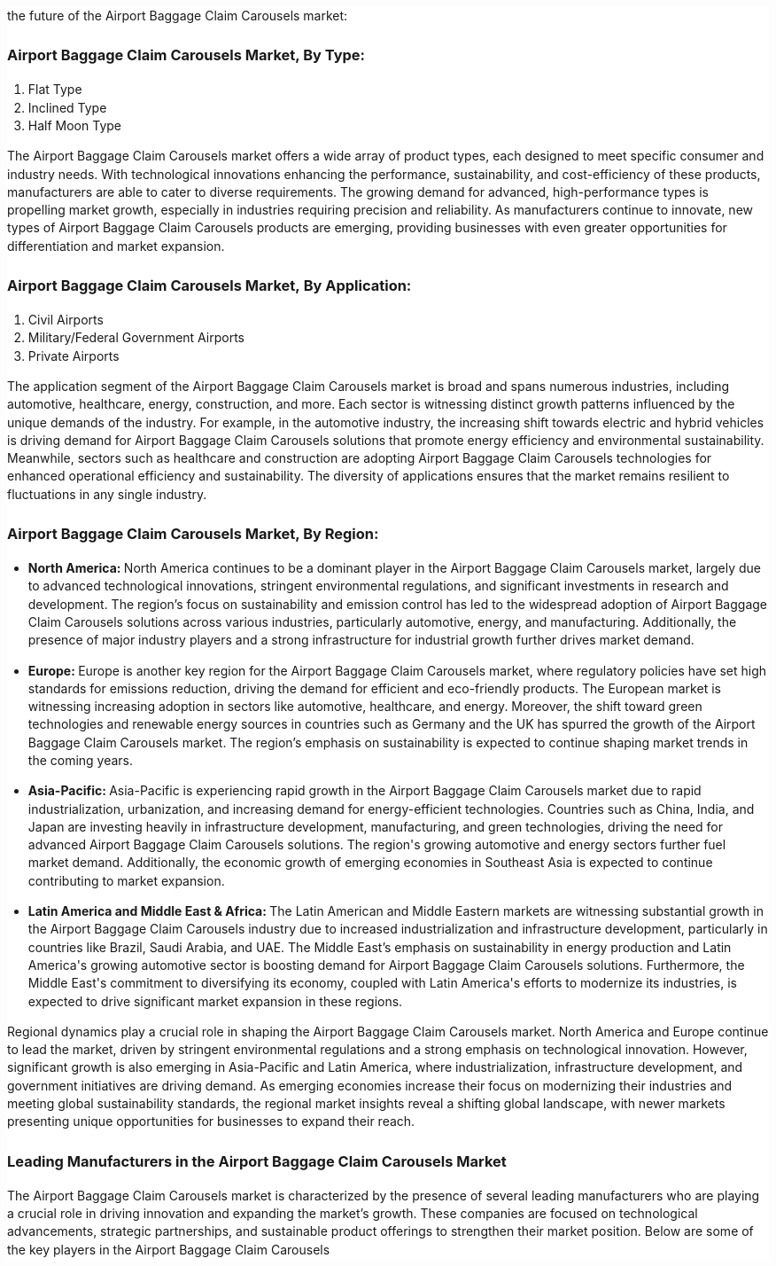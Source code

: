 the future of the Airport Baggage Claim Carousels market:</p><h3><strong>Airport Baggage Claim Carousels Market, By Type:<br /></strong></h3><ol><li>Flat Type<li> Inclined Type<li> Half Moon Type</li></ol><p>The Airport Baggage Claim Carousels market offers a wide array of product types, each designed to meet specific consumer and industry needs. With technological innovations enhancing the performance, sustainability, and cost-efficiency of these products, manufacturers are able to cater to diverse requirements. The growing demand for advanced, high-performance types is propelling market growth, especially in industries requiring precision and reliability. As manufacturers continue to innovate, new types of Airport Baggage Claim Carousels products are emerging, providing businesses with even greater opportunities for differentiation and market expansion.</p><h3>Airport Baggage Claim Carousels Market,&nbsp;By Application:</h3><ol><li>Civil Airports<li> Military/Federal Government Airports<li> Private Airports</li></ol><p>The application segment of the Airport Baggage Claim Carousels market is broad and spans numerous industries, including automotive, healthcare, energy, construction, and more. Each sector is witnessing distinct growth patterns influenced by the unique demands of the industry. For example, in the automotive industry, the increasing shift towards electric and hybrid vehicles is driving demand for Airport Baggage Claim Carousels solutions that promote energy efficiency and environmental sustainability. Meanwhile, sectors such as healthcare and construction are adopting Airport Baggage Claim Carousels technologies for enhanced operational efficiency and sustainability. The diversity of applications ensures that the market remains resilient to fluctuations in any single industry.</p><h3>Airport Baggage Claim Carousels Market, By Region:</h3><ul><li><p><strong>North America:&nbsp;</strong>North America continues to be a dominant player in the Airport Baggage Claim Carousels market, largely due to advanced technological innovations, stringent environmental regulations, and significant investments in research and development. The region&rsquo;s focus on sustainability and emission control has led to the widespread adoption of Airport Baggage Claim Carousels solutions across various industries, particularly automotive, energy, and manufacturing. Additionally, the presence of major industry players and a strong infrastructure for industrial growth further drives market demand.</p></li><li><p><strong><strong>Europe:&nbsp;</strong></strong>Europe is another key region for the Airport Baggage Claim Carousels market, where regulatory policies have set high standards for emissions reduction, driving the demand for efficient and eco-friendly products. The European market is witnessing increasing adoption in sectors like automotive, healthcare, and energy. Moreover, the shift toward green technologies and renewable energy sources in countries such as Germany and the UK has spurred the growth of the Airport Baggage Claim Carousels market. The region&rsquo;s emphasis on sustainability is expected to continue shaping market trends in the coming years.</p></li><li><p><strong><strong>Asia-Pacific:&nbsp;</strong></strong>Asia-Pacific is experiencing rapid growth in the Airport Baggage Claim Carousels market due to rapid industrialization, urbanization, and increasing demand for energy-efficient technologies. Countries such as China, India, and Japan are investing heavily in infrastructure development, manufacturing, and green technologies, driving the need for advanced Airport Baggage Claim Carousels solutions. The region's growing automotive and energy sectors further fuel market demand. Additionally, the economic growth of emerging economies in Southeast Asia is expected to continue contributing to market expansion.</p></li><li><p><strong><strong>Latin America and Middle East &amp; Africa:&nbsp;</strong></strong>The Latin American and Middle Eastern markets are witnessing substantial growth in the Airport Baggage Claim Carousels industry due to increased industrialization and infrastructure development, particularly in countries like Brazil, Saudi Arabia, and UAE. The Middle East&rsquo;s emphasis on sustainability in energy production and Latin America's growing automotive sector is boosting demand for Airport Baggage Claim Carousels solutions. Furthermore, the Middle East's commitment to diversifying its economy, coupled with Latin America's efforts to modernize its industries, is expected to drive significant market expansion in these regions.</p></li></ul><p>Regional dynamics play a crucial role in shaping the Airport Baggage Claim Carousels market. North America and Europe continue to lead the market, driven by stringent environmental regulations and a strong emphasis on technological innovation. However, significant growth is also emerging in Asia-Pacific and Latin America, where industrialization, infrastructure development, and government initiatives are driving demand. As emerging economies increase their focus on modernizing their industries and meeting global sustainability standards, the regional market insights reveal a shifting global landscape, with newer markets presenting unique opportunities for businesses to expand their reach.</p><h3><strong>Leading Manufacturers in the Airport Baggage Claim Carousels Market</strong></h3><p>The Airport Baggage Claim Carousels market is characterized by the presence of several leading manufacturers who are playing a crucial role in driving innovation and expanding the market&rsquo;s growth. These companies are focused on technological advancements, strategic partnerships, and sustainable product offerings to strengthen their market position. Below are some of the key players in the Airport Baggage Claim Carousels